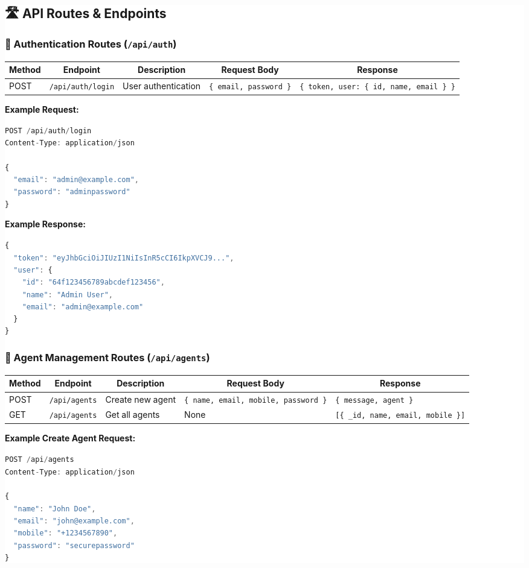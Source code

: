 
## 🛣️ API Routes & Endpoints

### 🔑 Authentication Routes (`/api/auth`)

| Method | Endpoint | Description | Request Body | Response |
|--------|----------|-------------|--------------|----------|
| POST | `/api/auth/login` | User authentication | `{ email, password }` | `{ token, user: { id, name, email } }` |

**Example Request:**
```javascript
POST /api/auth/login
Content-Type: application/json

{
  "email": "admin@example.com",
  "password": "adminpassword"
}
```

**Example Response:**
```javascript
{
  "token": "eyJhbGciOiJIUzI1NiIsInR5cCI6IkpXVCJ9...",
  "user": {
    "id": "64f123456789abcdef123456",
    "name": "Admin User",
    "email": "admin@example.com"
  }
}
```

### 👥 Agent Management Routes (`/api/agents`)

| Method | Endpoint | Description | Request Body | Response |
|--------|----------|-------------|--------------|----------|
| POST | `/api/agents` | Create new agent | `{ name, email, mobile, password }` | `{ message, agent }` |
| GET | `/api/agents` | Get all agents | None | `[{ _id, name, email, mobile }]` |

**Example Create Agent Request:**
```javascript
POST /api/agents
Content-Type: application/json

{
  "name": "John Doe",
  "email": "john@example.com",
  "mobile": "+1234567890",
  "password": "securepassword"
}
```
